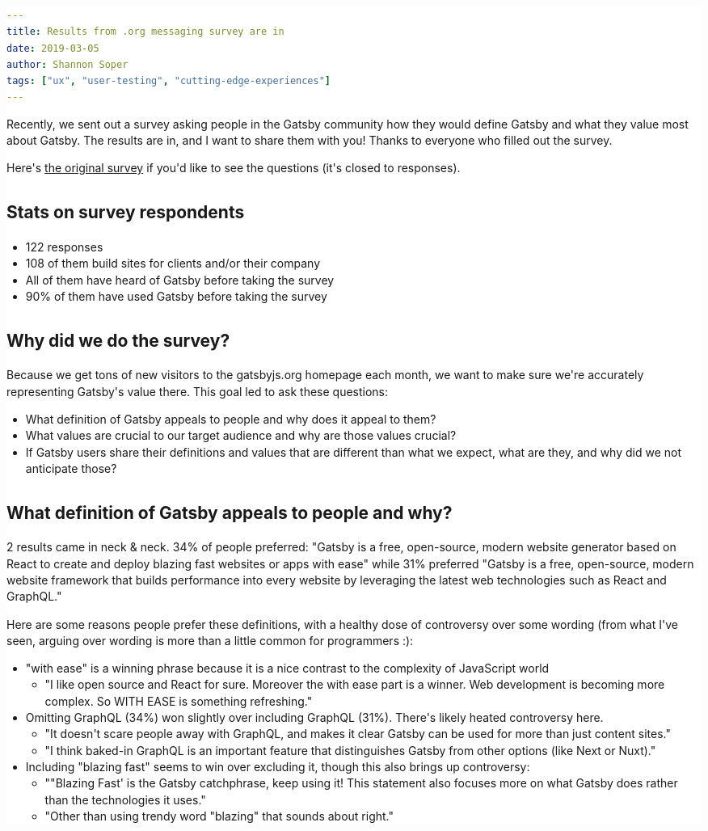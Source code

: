 ```yaml
---
title: Results from .org messaging survey are in
date: 2019-03-05
author: Shannon Soper
tags: ["ux", "user-testing", "cutting-edge-experiences"]
---
```


Recently, we sent out a survey asking people in the Gatsby community how they would define Gatsby and what they value most about Gatsby. The results are in, and I want to share them with you! Thanks to everyone who filled out the survey.

Here's [the original survey](https://docs.google.com/forms/d/e/1FAIpQLSfxLn81j5FBEnDGSMFAgMo0lZctb3GGVZi_xteIbwE-Q6eoaQ/viewform?usp=sf_link) if you'd like to see the questions (it's closed to responses).

## Stats on survey respondents

-   122 responses
-   108 of them build sites for clients and/or their company
-   All of them have heard of Gatsby before taking the survey
-   90% of them have used Gatsby before taking the survey

## Why did we do the survey?

Because we get tons of new visitors to the gatsbyjs.org homepage each month, we want to make sure we're accurately representing Gatsby's value there. This goal led to ask these questions:

-   What definition of Gatsby appeals to people and why does it appeal to them?
-   What values are crucial to our target audience and why are those values crucial?
-   If Gatsby users share their definitions and values that are different than what we expect, what are they, and why did we not anticipate those?

## What definition of Gatsby appeals to people and why?

2 results came in neck & neck. 34% of people preferred: "Gatsby is a free, open-source, modern website generator based on React to create and deploy blazing fast websites or apps with ease" while 31% preferred "Gatsby is a free, open-source, modern website framework that builds performance into every website by leveraging the latest web technologies such as React and GraphQL."

Here are some reasons people prefer these definitions, with a healthy dose of controversy over some wording (from what I've seen, arguing over wording is more than a little common for programmers :):

-   "with ease" is a winning phrase because it is a nice contrast to the complexity of JavaScript world
    -   "I like open source and React for sure. Moreover the with ease part is a winner. Web development is becoming more complex. So WITH EASE is something refreshing."
-   Omitting GraphQL (34%) won slightly over including GraphQL (31%). There's likely heated controversy here.
    -   "It doesn't scare people away with GraphQL, and makes it clear Gatsby can be used for more than just content sites."
    -   "I think baked-in GraphQL is an important feature that distinguishes Gatsby from other options (like Next or Nuxt)."
-   Including "blazing fast" seems to win over excluding it, though this also brings up controversy:
    -   ""Blazing Fast' is the Gatsby catchphrase, keep using it! This statement also focuses more on what Gatsby does rather than the technologies it uses."
    -   "Other than using trendy word "blazing" that sounds about right."

